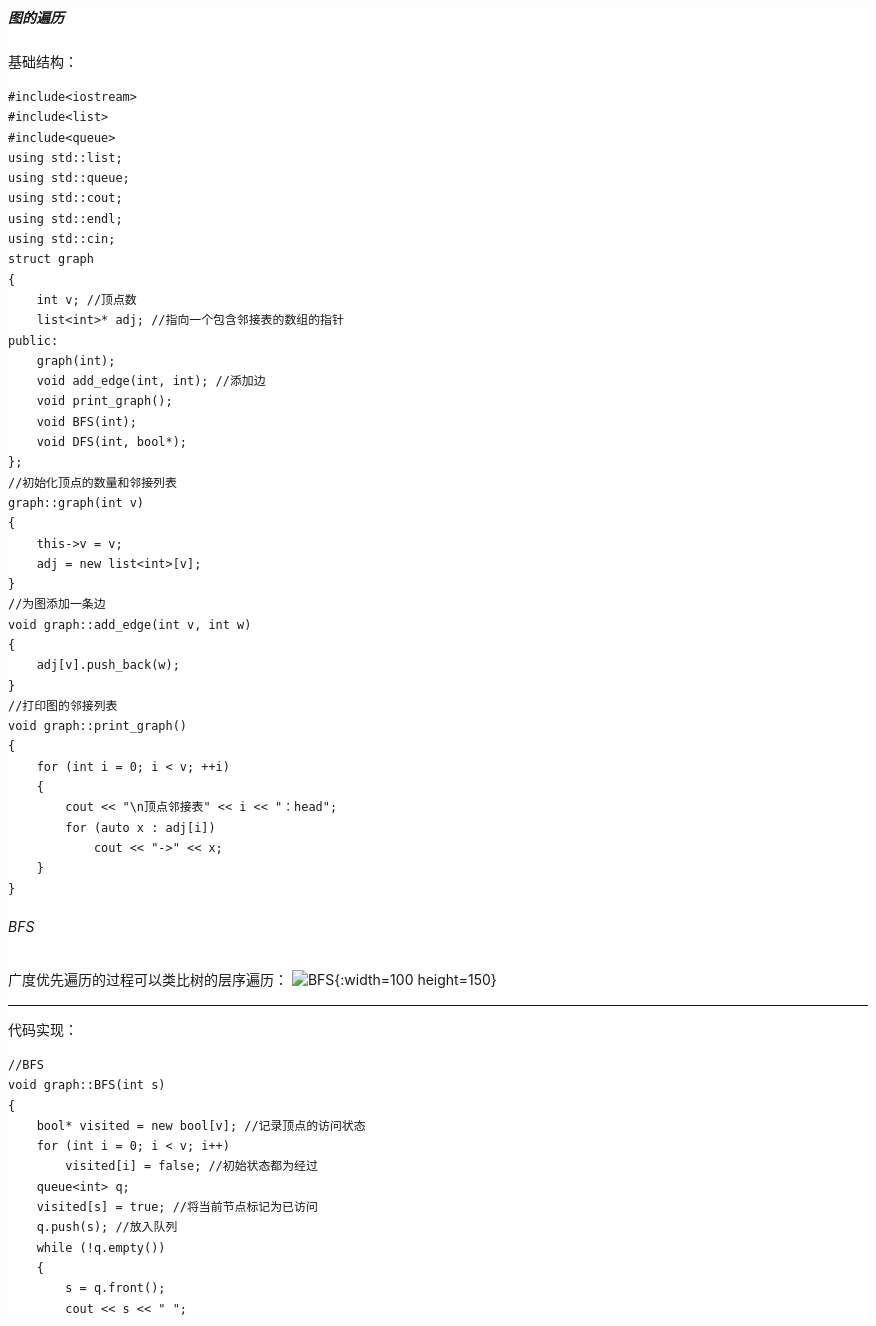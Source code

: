 ##### 图的遍历
基础结构：
```
#include<iostream>
#include<list>
#include<queue>
using std::list;
using std::queue;
using std::cout;
using std::endl;
using std::cin;
struct graph 
{
	int v; //顶点数
	list<int>* adj; //指向一个包含邻接表的数组的指针
public:
	graph(int);
	void add_edge(int, int); //添加边
	void print_graph();
	void BFS(int);
	void DFS(int, bool*);
};
//初始化顶点的数量和邻接列表
graph::graph(int v)
{
	this->v = v;
	adj = new list<int>[v];
}
//为图添加一条边
void graph::add_edge(int v, int w)
{
	adj[v].push_back(w);
}
//打印图的邻接列表
void graph::print_graph()
{
	for (int i = 0; i < v; ++i)
	{
		cout << "\n顶点邻接表" << i << "：head";
		for (auto x : adj[i])
			cout << "->" << x;
	}
}
```
###### BFS
广度优先遍历的过程可以类比树的层序遍历：
![BFS](https://img-blog.csdnimg.cn/20210320112840155.png?x-oss-process=image/watermark,type_ZmFuZ3poZW5naGVpdGk,shadow_10,text_aHR0cHM6Ly9ibG9nLmNzZG4ubmV0L20wXzUzMTU3MTcz,size_16,color_FFFFFF,t_70 "BFS"){:width=100 height=150}
***
代码实现：
```
//BFS
void graph::BFS(int s)
{
	bool* visited = new bool[v]; //记录顶点的访问状态
	for (int i = 0; i < v; i++)
		visited[i] = false; //初始状态都为经过
	queue<int> q;
	visited[s] = true; //将当前节点标记为已访问
	q.push(s); //放入队列
	while (!q.empty())
	{
		s = q.front();
		cout << s << " ";
```